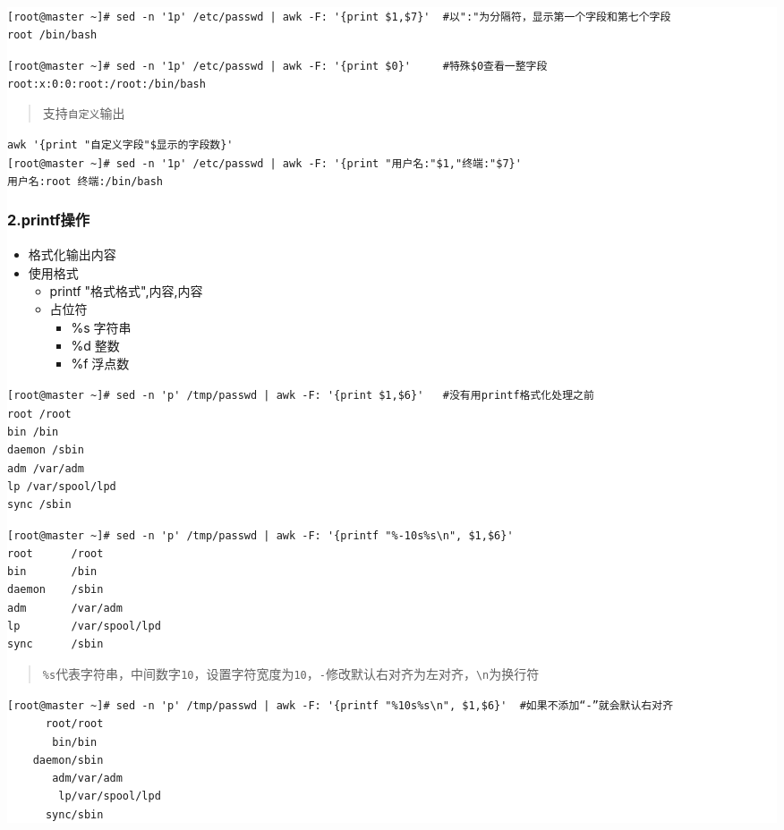 ```
[root@master ~]# sed -n '1p' /etc/passwd | awk -F: '{print $1,$7}'	#以":"为分隔符，显示第一个字段和第七个字段
root /bin/bash
```

```
[root@master ~]# sed -n '1p' /etc/passwd | awk -F: '{print $0}'		#特殊$0查看一整字段
root:x:0:0:root:/root:/bin/bash
```

>支持`自定义`输出

```
awk '{print "自定义字段"$显示的字段数}'
[root@master ~]# sed -n '1p' /etc/passwd | awk -F: '{print "用户名:"$1,"终端:"$7}'
用户名:root 终端:/bin/bash
```

### 2.printf操作

- 格式化输出内容
- 使用格式
	- printf "格式格式",内容,内容
	- 占位符
		- %s	字符串
		- %d	整数
		- %f	浮点数

```
[root@master ~]# sed -n 'p' /tmp/passwd | awk -F: '{print $1,$6}'	#没有用printf格式化处理之前
root /root
bin /bin
daemon /sbin
adm /var/adm
lp /var/spool/lpd
sync /sbin
```

```
[root@master ~]# sed -n 'p' /tmp/passwd | awk -F: '{printf "%-10s%s\n", $1,$6}'
root      /root
bin       /bin
daemon    /sbin
adm       /var/adm
lp        /var/spool/lpd
sync      /sbin
```

> `%s`代表字符串，中间数字`10`，设置字符宽度为`10`，`-`修改默认右对齐为左对齐，`\n`为换行符

```
[root@master ~]# sed -n 'p' /tmp/passwd | awk -F: '{printf "%10s%s\n", $1,$6}'	#如果不添加“-”就会默认右对齐
      root/root
       bin/bin
    daemon/sbin
       adm/var/adm
        lp/var/spool/lpd
      sync/sbin
```
